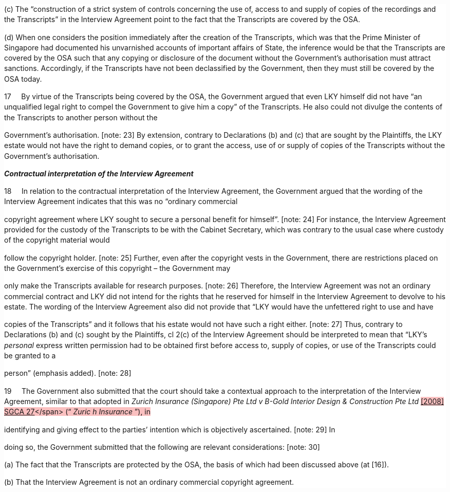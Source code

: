  (c) The “construction of a strict system of controls concerning the use of, access to and supply of copies of the recordings and the Transcripts” in the Interview Agreement point to the fact that the Transcripts are covered by the OSA. 

 (d) When one considers the position immediately after the creation of the Transcripts, which was that the Prime Minister of Singapore had documented his unvarnished accounts of important affairs of State, the inference would be that the Transcripts are covered by the OSA such that any copying or disclosure of the document without the Government’s authorisation must attract sanctions. Accordingly, if the Transcripts have not been declassified by the Government, then they must still be covered by the OSA today. 

17     By virtue of the Transcripts being covered by the OSA, the Government argued that even LKY himself did not have “an unqualified legal right to compel the Government to give him a copy” of the Transcripts. He also could not divulge the contents of the Transcripts to another person without the 

Government’s authorisation. [note: 23] By extension, contrary to Declarations (b) and (c) that are sought by the Plaintiffs, the LKY estate would not have the right to demand copies, or to grant the access, use of or supply of copies of the Transcripts without the Government’s authorisation. 

**_Contractual interpretation of the Interview Agreement_** 


18     In relation to the contractual interpretation of the Interview Agreement, the Government argued that the wording of the Interview Agreement indicates that this was no “ordinary commercial 

copyright agreement where LKY sought to secure a personal benefit for himself”. [note: 24] For instance, the Interview Agreement provided for the custody of the Transcripts to be with the Cabinet Secretary, which was contrary to the usual case where custody of the copyright material would 

follow the copyright holder. [note: 25] Further, even after the copyright vests in the Government, there are restrictions placed on the Government’s exercise of this copyright – the Government may 

only make the Transcripts available for research purposes. [note: 26] Therefore, the Interview Agreement was not an ordinary commercial contract and LKY did not intend for the rights that he reserved for himself in the Interview Agreement to devolve to his estate. The wording of the Interview Agreement also did not provide that “LKY would have the unfettered right to use and have 

copies of the Transcripts” and it follows that his estate would not have such a right either. [note: 27] Thus, contrary to Declarations (b) and (c) sought by the Plaintiffs, cl 2(c) of the Interview Agreement should be interpreted to mean that “LKY’s _personal_ express written permission had to be obtained first before access to, supply of copies, or use of the Transcripts could be granted to a 

person” (emphasis added). [note: 28] 

19     The Government also submitted that the court should take a contextual approach to the interpretation of the Interview Agreement, similar to that adopted in _Zurich Insurance (Singapore) Pte Ltd v B-Gold Interior Design & Construction Pte Ltd_ <span style="background-color: #FAC0C0" class="citation">[[2008] SGCA 27]("https://www.open.gov.sg")</span> (“ _Zuric h Insurance_ ”), in 

identifying and giving effect to the parties’ intention which is objectively ascertained. [note: 29] In 

doing so, the Government submitted that the following are relevant considerations: [note: 30] 

 (a) The fact that the Transcripts are protected by the OSA, the basis of which had been discussed above (at [16]). 

 (b) That the Interview Agreement is not an ordinary commercial copyright agreement. 
